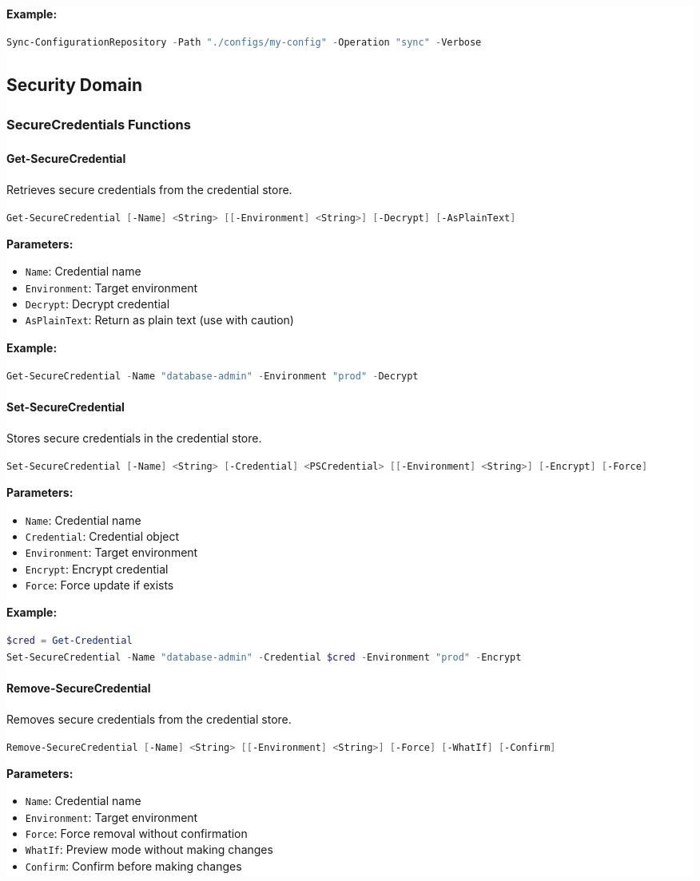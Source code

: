 **Example:**
```powershell
Sync-ConfigurationRepository -Path "./configs/my-config" -Operation "sync" -Verbose
```

## Security Domain

### SecureCredentials Functions

#### Get-SecureCredential
Retrieves secure credentials from the credential store.

```powershell
Get-SecureCredential [-Name] <String> [[-Environment] <String>] [-Decrypt] [-AsPlainText]
```

**Parameters:**
- `Name`: Credential name
- `Environment`: Target environment
- `Decrypt`: Decrypt credential
- `AsPlainText`: Return as plain text (use with caution)

**Example:**
```powershell
Get-SecureCredential -Name "database-admin" -Environment "prod" -Decrypt
```

#### Set-SecureCredential
Stores secure credentials in the credential store.

```powershell
Set-SecureCredential [-Name] <String> [-Credential] <PSCredential> [[-Environment] <String>] [-Encrypt] [-Force]
```

**Parameters:**
- `Name`: Credential name
- `Credential`: Credential object
- `Environment`: Target environment
- `Encrypt`: Encrypt credential
- `Force`: Force update if exists

**Example:**
```powershell
$cred = Get-Credential
Set-SecureCredential -Name "database-admin" -Credential $cred -Environment "prod" -Encrypt
```

#### Remove-SecureCredential
Removes secure credentials from the credential store.

```powershell
Remove-SecureCredential [-Name] <String> [[-Environment] <String>] [-Force] [-WhatIf] [-Confirm]
```

**Parameters:**
- `Name`: Credential name
- `Environment`: Target environment
- `Force`: Force removal without confirmation
- `WhatIf`: Preview mode without making changes
- `Confirm`: Confirm before making changes
